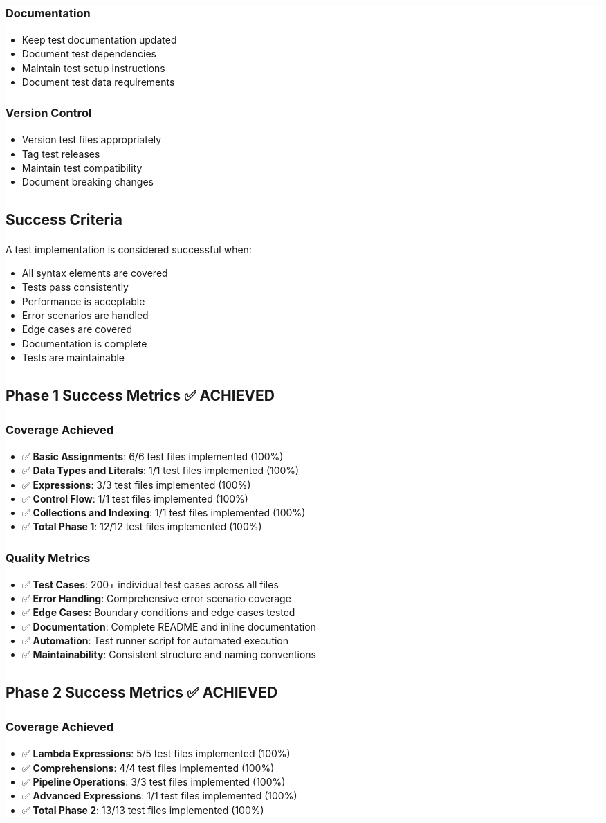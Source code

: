 ### Documentation
- Keep test documentation updated
- Document test dependencies
- Maintain test setup instructions
- Document test data requirements

### Version Control
- Version test files appropriately
- Tag test releases
- Maintain test compatibility
- Document breaking changes

## Success Criteria

A test implementation is considered successful when:
- All syntax elements are covered
- Tests pass consistently
- Performance is acceptable
- Error scenarios are handled
- Edge cases are covered
- Documentation is complete
- Tests are maintainable

## Phase 1 Success Metrics ✅ ACHIEVED

### Coverage Achieved
- ✅ **Basic Assignments**: 6/6 test files implemented (100%)
- ✅ **Data Types and Literals**: 1/1 test files implemented (100%)
- ✅ **Expressions**: 3/3 test files implemented (100%)
- ✅ **Control Flow**: 1/1 test files implemented (100%)
- ✅ **Collections and Indexing**: 1/1 test files implemented (100%)
- ✅ **Total Phase 1**: 12/12 test files implemented (100%)

### Quality Metrics
- ✅ **Test Cases**: 200+ individual test cases across all files
- ✅ **Error Handling**: Comprehensive error scenario coverage
- ✅ **Edge Cases**: Boundary conditions and edge cases tested
- ✅ **Documentation**: Complete README and inline documentation
- ✅ **Automation**: Test runner script for automated execution
- ✅ **Maintainability**: Consistent structure and naming conventions

## Phase 2 Success Metrics ✅ ACHIEVED

### Coverage Achieved
- ✅ **Lambda Expressions**: 5/5 test files implemented (100%)
- ✅ **Comprehensions**: 4/4 test files implemented (100%)
- ✅ **Pipeline Operations**: 3/3 test files implemented (100%)
- ✅ **Advanced Expressions**: 1/1 test files implemented (100%)
- ✅ **Total Phase 2**: 13/13 test files implemented (100%)
